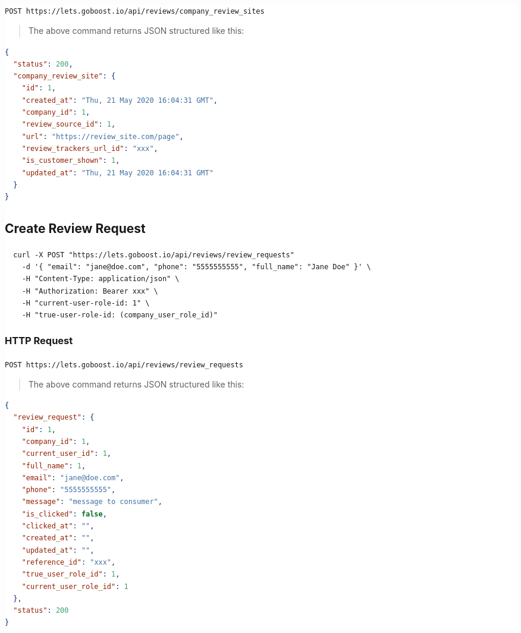 `POST https://lets.goboost.io/api/reviews/company_review_sites`

> The above command returns JSON structured like this:

```json
{
  "status": 200,
  "company_review_site": {
    "id": 1,
    "created_at": "Thu, 21 May 2020 16:04:31 GMT",
    "company_id": 1,
    "review_source_id": 1,
    "url": "https://review_site.com/page",
    "review_trackers_url_id": "xxx",
    "is_customer_shown": 1,
    "updated_at": "Thu, 21 May 2020 16:04:31 GMT"
  }
}
```

## Create Review Request

```shell
  curl -X POST "https://lets.goboost.io/api/reviews/review_requests"
    -d '{ "email": "jane@doe.com", "phone": "5555555555", "full_name": "Jane Doe" }' \
    -H "Content-Type: application/json" \
    -H "Authorization: Bearer xxx" \
    -H "current-user-role-id: 1" \
    -H "true-user-role-id: (company_user_role_id)"
```

### HTTP Request

`POST https://lets.goboost.io/api/reviews/review_requests`

> The above command returns JSON structured like this:

```json
{
  "review_request": {
    "id": 1,
    "company_id": 1,
    "current_user_id": 1,
    "full_name": 1,
    "email": "jane@doe.com",
    "phone": "5555555555",
    "message": "message to consumer",
    "is_clicked": false,
    "clicked_at": "",
    "created_at": "",
    "updated_at": "",
    "reference_id": "xxx",
    "true_user_role_id": 1,
    "current_user_role_id": 1
  },
  "status": 200
}
```